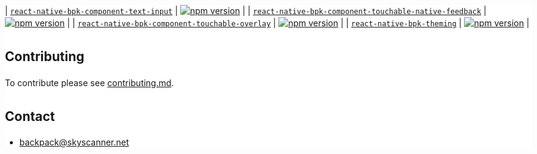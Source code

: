 | [`react-native-bpk-component-text-input`](/native/packages/react-native-bpk-component-text-input) | [![npm version](https://badge.fury.io/js/react-native-bpk-component-text-input.svg)](http://badge.fury.io/js/react-native-bpk-component-text-input) |
| [`react-native-bpk-component-touchable-native-feedback`](/native/packages/react-native-bpk-component-touchable-native-feedback) | [![npm version](https://badge.fury.io/js/react-native-bpk-component-touchable-native-feedback.svg)](http://badge.fury.io/js/react-native-bpk-component-touchable-native-feedback) |
| [`react-native-bpk-component-touchable-overlay`](/native/packages/react-native-bpk-component-touchable-overlay) | [![npm version](https://badge.fury.io/js/react-native-bpk-component-touchable-overlay.svg)](http://badge.fury.io/js/react-native-bpk-component-touchable-overlay) |
| [`react-native-bpk-theming`](/native/packages/react-native-bpk-theming) | [![npm version](https://badge.fury.io/js/react-native-bpk-theming.svg)](http://badge.fury.io/js/react-native-bpk-theming) |

## Contributing

To contribute please see [contributing.md](contributing.md).

## Contact
- backpack@skyscanner.net
